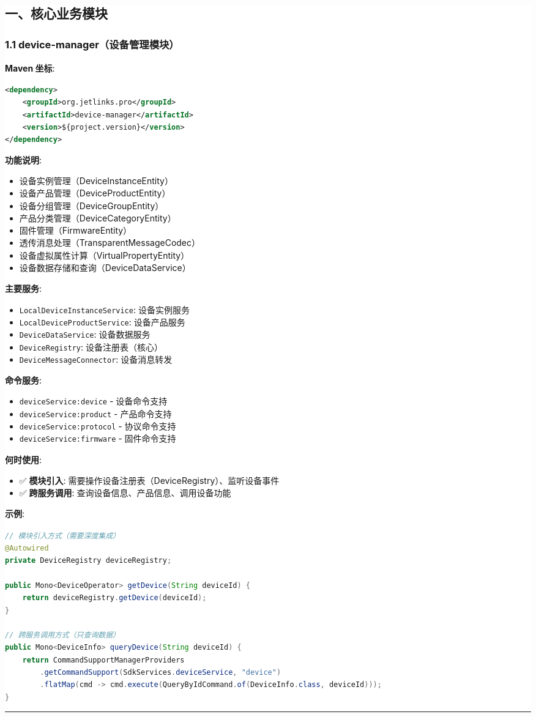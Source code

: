 
## 一、核心业务模块

### 1.1 device-manager（设备管理模块）

**Maven 坐标**:
```xml
<dependency>
    <groupId>org.jetlinks.pro</groupId>
    <artifactId>device-manager</artifactId>
    <version>${project.version}</version>
</dependency>
```

**功能说明**:
- 设备实例管理（DeviceInstanceEntity）
- 设备产品管理（DeviceProductEntity）
- 设备分组管理（DeviceGroupEntity）
- 产品分类管理（DeviceCategoryEntity）
- 固件管理（FirmwareEntity）
- 透传消息处理（TransparentMessageCodec）
- 设备虚拟属性计算（VirtualPropertyEntity）
- 设备数据存储和查询（DeviceDataService）

**主要服务**:
- `LocalDeviceInstanceService`: 设备实例服务
- `LocalDeviceProductService`: 设备产品服务
- `DeviceDataService`: 设备数据服务
- `DeviceRegistry`: 设备注册表（核心）
- `DeviceMessageConnector`: 设备消息转发

**命令服务**:
- `deviceService:device` - 设备命令支持
- `deviceService:product` - 产品命令支持
- `deviceService:protocol` - 协议命令支持
- `deviceService:firmware` - 固件命令支持

**何时使用**:
- ✅ **模块引入**: 需要操作设备注册表（DeviceRegistry）、监听设备事件
- ✅ **跨服务调用**: 查询设备信息、产品信息、调用设备功能

**示例**:
```java
// 模块引入方式（需要深度集成）
@Autowired
private DeviceRegistry deviceRegistry;

public Mono<DeviceOperator> getDevice(String deviceId) {
    return deviceRegistry.getDevice(deviceId);
}

// 跨服务调用方式（只查询数据）
public Mono<DeviceInfo> queryDevice(String deviceId) {
    return CommandSupportManagerProviders
        .getCommandSupport(SdkServices.deviceService, "device")
        .flatMap(cmd -> cmd.execute(QueryByIdCommand.of(DeviceInfo.class, deviceId)));
}
```

---